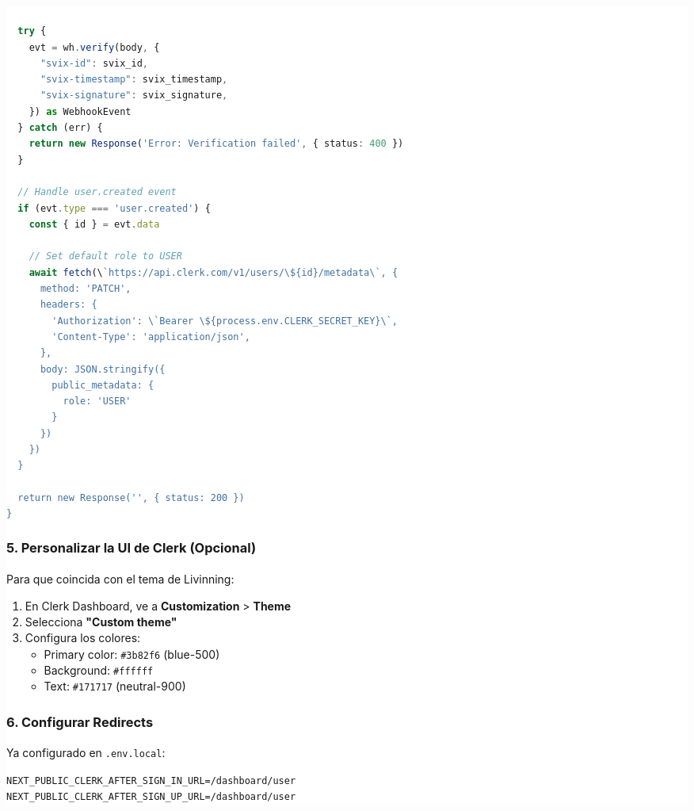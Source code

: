 ```typescript

  try {
    evt = wh.verify(body, {
      "svix-id": svix_id,
      "svix-timestamp": svix_timestamp,
      "svix-signature": svix_signature,
    }) as WebhookEvent
  } catch (err) {
    return new Response('Error: Verification failed', { status: 400 })
  }

  // Handle user.created event
  if (evt.type === 'user.created') {
    const { id } = evt.data

    // Set default role to USER
    await fetch(\`https://api.clerk.com/v1/users/\${id}/metadata\`, {
      method: 'PATCH',
      headers: {
        'Authorization': \`Bearer \${process.env.CLERK_SECRET_KEY}\`,
        'Content-Type': 'application/json',
      },
      body: JSON.stringify({
        public_metadata: {
          role: 'USER'
        }
      })
    })
  }

  return new Response('', { status: 200 })
}
```

### 5. Personalizar la UI de Clerk (Opcional)

Para que coincida con el tema de Livinning:

1. En Clerk Dashboard, ve a **Customization** > **Theme**
2. Selecciona **"Custom theme"**
3. Configura los colores:
   - Primary color: `#3b82f6` (blue-500)
   - Background: `#ffffff`
   - Text: `#171717` (neutral-900)

### 6. Configurar Redirects

Ya configurado en `.env.local`:

```env
NEXT_PUBLIC_CLERK_AFTER_SIGN_IN_URL=/dashboard/user
NEXT_PUBLIC_CLERK_AFTER_SIGN_UP_URL=/dashboard/user
```
